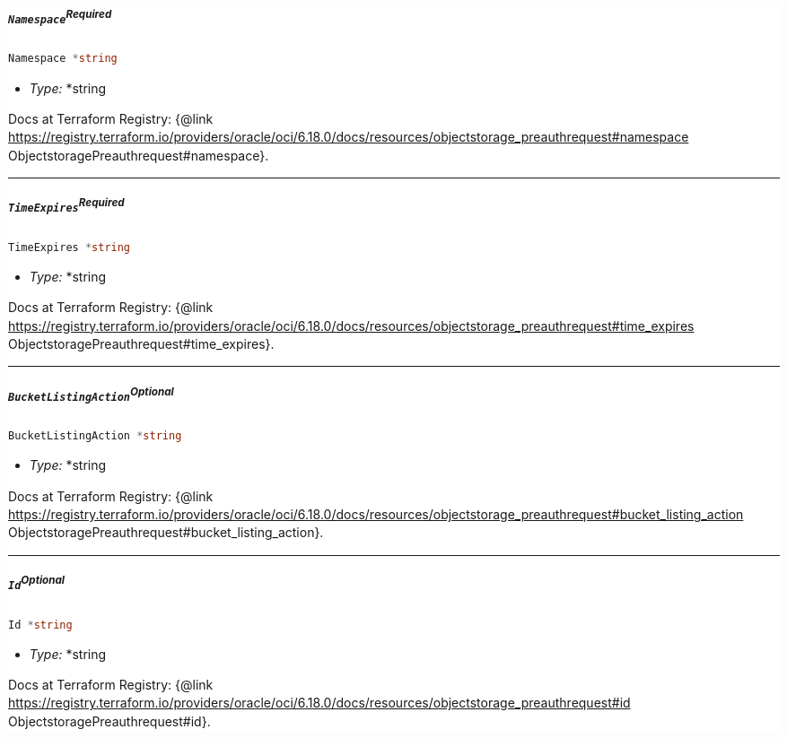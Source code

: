 ##### `Namespace`<sup>Required</sup> <a name="Namespace" id="rhizo-co-terraform-provider-oci.objectstoragePreauthrequest.ObjectstoragePreauthrequestConfig.property.namespace"></a>

```go
Namespace *string
```

- *Type:* *string

Docs at Terraform Registry: {@link https://registry.terraform.io/providers/oracle/oci/6.18.0/docs/resources/objectstorage_preauthrequest#namespace ObjectstoragePreauthrequest#namespace}.

---

##### `TimeExpires`<sup>Required</sup> <a name="TimeExpires" id="rhizo-co-terraform-provider-oci.objectstoragePreauthrequest.ObjectstoragePreauthrequestConfig.property.timeExpires"></a>

```go
TimeExpires *string
```

- *Type:* *string

Docs at Terraform Registry: {@link https://registry.terraform.io/providers/oracle/oci/6.18.0/docs/resources/objectstorage_preauthrequest#time_expires ObjectstoragePreauthrequest#time_expires}.

---

##### `BucketListingAction`<sup>Optional</sup> <a name="BucketListingAction" id="rhizo-co-terraform-provider-oci.objectstoragePreauthrequest.ObjectstoragePreauthrequestConfig.property.bucketListingAction"></a>

```go
BucketListingAction *string
```

- *Type:* *string

Docs at Terraform Registry: {@link https://registry.terraform.io/providers/oracle/oci/6.18.0/docs/resources/objectstorage_preauthrequest#bucket_listing_action ObjectstoragePreauthrequest#bucket_listing_action}.

---

##### `Id`<sup>Optional</sup> <a name="Id" id="rhizo-co-terraform-provider-oci.objectstoragePreauthrequest.ObjectstoragePreauthrequestConfig.property.id"></a>

```go
Id *string
```

- *Type:* *string

Docs at Terraform Registry: {@link https://registry.terraform.io/providers/oracle/oci/6.18.0/docs/resources/objectstorage_preauthrequest#id ObjectstoragePreauthrequest#id}.
